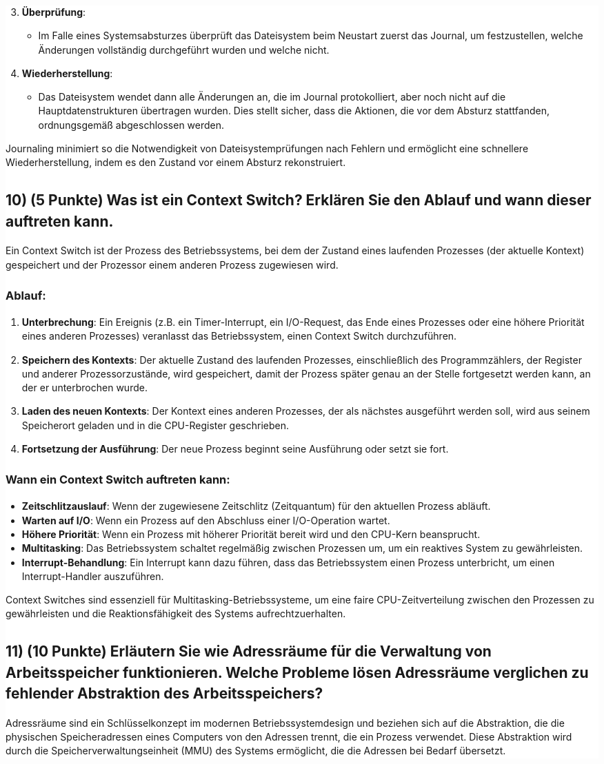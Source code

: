 3. **Überprüfung**:
   - Im Falle eines Systemsabsturzes überprüft das Dateisystem beim Neustart zuerst das Journal, um festzustellen, welche Änderungen vollständig durchgeführt wurden und welche nicht.

4. **Wiederherstellung**:
   - Das Dateisystem wendet dann alle Änderungen an, die im Journal protokolliert, aber noch nicht auf die Hauptdatenstrukturen übertragen wurden. Dies stellt sicher, dass die Aktionen, die vor dem Absturz stattfanden, ordnungsgemäß abgeschlossen werden.

Journaling minimiert so die Notwendigkeit von Dateisystemprüfungen nach Fehlern und ermöglicht eine schnellere Wiederherstellung, indem es den Zustand vor einem Absturz rekonstruiert.

## 10) (5 Punkte) Was ist ein Context Switch? Erklären Sie den Ablauf und wann dieser auftreten kann.

Ein Context Switch ist der Prozess des Betriebssystems, bei dem der Zustand eines laufenden Prozesses (der aktuelle Kontext) gespeichert und der Prozessor einem anderen Prozess zugewiesen wird. 

### Ablauf:

1. **Unterbrechung**: Ein Ereignis (z.B. ein Timer-Interrupt, ein I/O-Request, das Ende eines Prozesses oder eine höhere Priorität eines anderen Prozesses) veranlasst das Betriebssystem, einen Context Switch durchzuführen.

2. **Speichern des Kontexts**: Der aktuelle Zustand des laufenden Prozesses, einschließlich des Programmzählers, der Register und anderer Prozessorzustände, wird gespeichert, damit der Prozess später genau an der Stelle fortgesetzt werden kann, an der er unterbrochen wurde.

3. **Laden des neuen Kontexts**: Der Kontext eines anderen Prozesses, der als nächstes ausgeführt werden soll, wird aus seinem Speicherort geladen und in die CPU-Register geschrieben.

4. **Fortsetzung der Ausführung**: Der neue Prozess beginnt seine Ausführung oder setzt sie fort.

### Wann ein Context Switch auftreten kann:

- **Zeitschlitzauslauf**: Wenn der zugewiesene Zeitschlitz (Zeitquantum) für den aktuellen Prozess abläuft.
- **Warten auf I/O**: Wenn ein Prozess auf den Abschluss einer I/O-Operation wartet.
- **Höhere Priorität**: Wenn ein Prozess mit höherer Priorität bereit wird und den CPU-Kern beansprucht.
- **Multitasking**: Das Betriebssystem schaltet regelmäßig zwischen Prozessen um, um ein reaktives System zu gewährleisten.
- **Interrupt-Behandlung**: Ein Interrupt kann dazu führen, dass das Betriebssystem einen Prozess unterbricht, um einen Interrupt-Handler auszuführen.

Context Switches sind essenziell für Multitasking-Betriebssysteme, um eine faire CPU-Zeitverteilung zwischen den Prozessen zu gewährleisten und die Reaktionsfähigkeit des Systems aufrechtzuerhalten.

## 11) (10 Punkte) Erläutern Sie wie Adressräume für die Verwaltung von Arbeitsspeicher funktionieren. Welche Probleme lösen Adressräume verglichen zu fehlender Abstraktion des Arbeitsspeichers?

Adressräume sind ein Schlüsselkonzept im modernen Betriebssystemdesign und beziehen sich auf die Abstraktion, die die physischen Speicheradressen eines Computers von den Adressen trennt, die ein Prozess verwendet. Diese Abstraktion wird durch die Speicherverwaltungseinheit (MMU) des Systems ermöglicht, die die Adressen bei Bedarf übersetzt.
